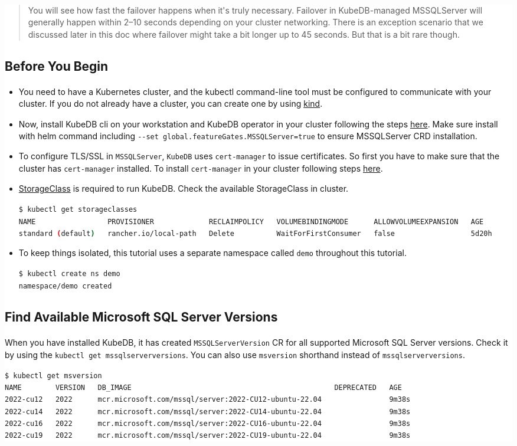 > You will see how fast the failover happens when it's truly necessary. Failover in KubeDB-managed
MSSQLServer will generally happen within 2–10 seconds depending on your cluster networking. There is
an exception scenario that we discussed later in this doc where failover might take a bit longer up
to 45 seconds. But that is a bit rare though.

## Before You Begin

- You need to have a Kubernetes cluster, and the kubectl command-line tool must be configured to communicate with your cluster. If you do not already have a cluster, you can create one by using [kind](https://kind.sigs.k8s.io/docs/user/quick-start/).

- Now, install KubeDB cli on your workstation and KubeDB operator in your cluster following the steps [here](/docs/v2025.8.31/setup/README). Make sure install with helm command including `--set global.featureGates.MSSQLServer=true` to ensure MSSQLServer CRD installation.

- To configure TLS/SSL in `MSSQLServer`, `KubeDB` uses `cert-manager` to issue certificates. So first you have to make sure that the cluster has `cert-manager` installed. To install `cert-manager` in your cluster following steps [here](https://cert-manager.io/docs/installation/kubernetes/).


- [StorageClass](https://kubernetes.io/docs/concepts/storage/storage-classes/) is required to run KubeDB. Check the available StorageClass in cluster.

  ```bash
  $ kubectl get storageclasses
  NAME                 PROVISIONER             RECLAIMPOLICY   VOLUMEBINDINGMODE      ALLOWVOLUMEEXPANSION   AGE
  standard (default)   rancher.io/local-path   Delete          WaitForFirstConsumer   false                  5d20h
  ```

- To keep things isolated, this tutorial uses a separate namespace called `demo` throughout this tutorial.

  ```bash
  $ kubectl create ns demo
  namespace/demo created
  ```

## Find Available Microsoft SQL Server Versions

When you have installed KubeDB, it has created `MSSQLServerVersion` CR for all supported Microsoft SQL Server versions. Check it by using the `kubectl get mssqlserverversions`. You can also use `msversion` shorthand instead of `mssqlserverversions`.

```bash
$ kubectl get msversion
NAME        VERSION   DB_IMAGE                                                DEPRECATED   AGE
2022-cu12   2022      mcr.microsoft.com/mssql/server:2022-CU12-ubuntu-22.04                9m38s
2022-cu14   2022      mcr.microsoft.com/mssql/server:2022-CU14-ubuntu-22.04                9m38s
2022-cu16   2022      mcr.microsoft.com/mssql/server:2022-CU16-ubuntu-22.04                9m38s
2022-cu19   2022      mcr.microsoft.com/mssql/server:2022-CU19-ubuntu-22.04                9m38s

```
